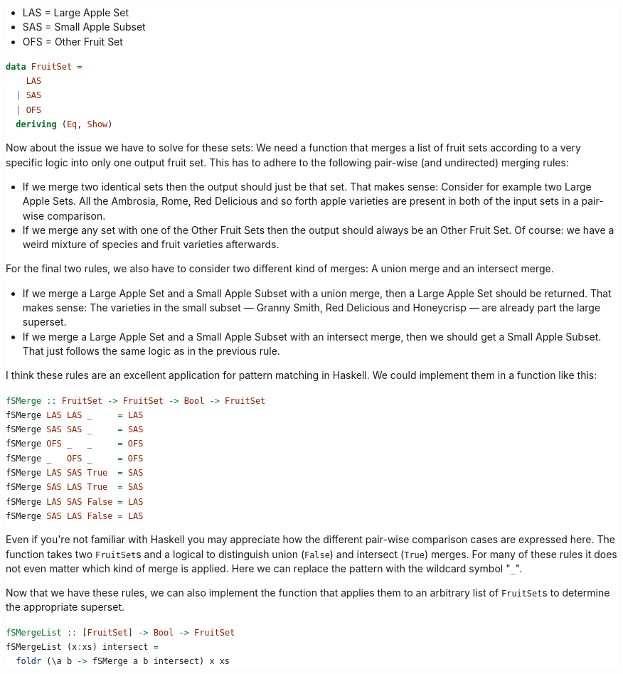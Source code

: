 - LAS = Large Apple Set
- SAS = Small Apple Subset
- OFS = Other Fruit Set

```Haskell {.numberLines}
data FruitSet =
    LAS
  | SAS
  | OFS
  deriving (Eq, Show)
```

Now about the issue we have to solve for these sets: We need a function that merges a list of fruit sets according to a very specific logic into only one output fruit set. This has to adhere to the following pair-wise (and undirected) merging rules:

- If we merge two identical sets then the output should just be that set. That makes sense: Consider for example two Large Apple Sets. All the Ambrosia, Rome, Red Delicious and so forth apple varieties are present in both of the input sets in a pair-wise comparison.
- If we merge any set with one of the Other Fruit Sets then the output should always be an Other Fruit Set. Of course: we have a weird mixture of species and fruit varieties afterwards.

For the final two rules, we also have to consider two different kind of merges: A union merge and an intersect merge.

- If we merge a Large Apple Set and a Small Apple Subset with a union merge, then a Large Apple Set should be returned. That makes sense: The varieties in the small subset — Granny Smith, Red Delicious and Honeycrisp — are already part the large superset.
- If we merge a Large Apple Set and a Small Apple Subset with an intersect merge, then we should get a Small Apple Subset. That just follows the same logic as in the previous rule.

I think these rules are an excellent application for pattern matching in Haskell. We could implement them in a function like this:

```Haskell {.numberLines}
fSMerge :: FruitSet -> FruitSet -> Bool -> FruitSet
fSMerge LAS LAS _     = LAS
fSMerge SAS SAS _     = SAS
fSMerge OFS _   _     = OFS
fSMerge _   OFS _     = OFS
fSMerge LAS SAS True  = SAS
fSMerge SAS LAS True  = SAS
fSMerge LAS SAS False = LAS
fSMerge SAS LAS False = LAS
```

Even if you're not familiar with Haskell you may appreciate how the different pair-wise comparison cases are expressed here. The function takes two `FruitSet`s and a logical to distinguish union (`False`) and intersect (`True`) merges. For many of these rules it does not even matter which kind of merge is applied. Here we can replace the pattern with the wildcard symbol "`_`".

Now that we have these rules, we can also implement the function that applies them to an arbitrary list of `FruitSet`s to determine the appropriate superset.

```Haskell {.numberLines}
fSMergeList :: [FruitSet] -> Bool -> FruitSet
fSMergeList (x:xs) intersect = 
  foldr (\a b -> fSMerge a b intersect) x xs
```
